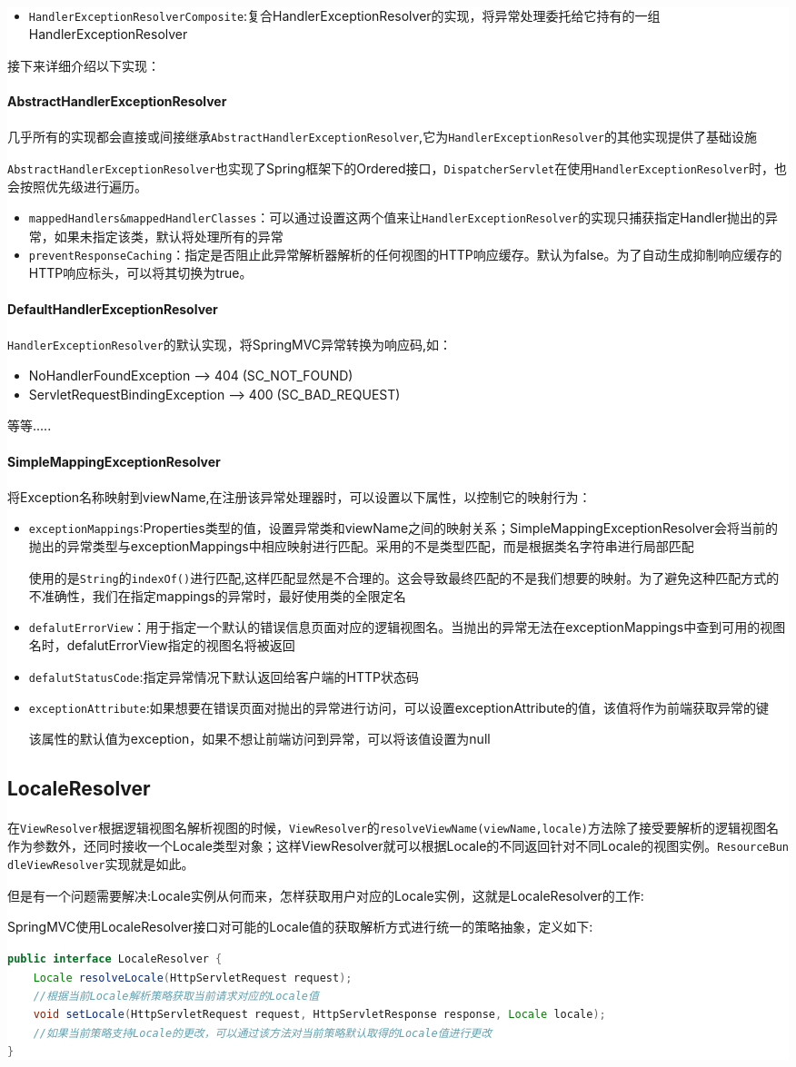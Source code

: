 * `HandlerExceptionResolverComposite`:复合HandlerExceptionResolver的实现，将异常处理委托给它持有的一组HandlerExceptionResolver

接下来详细介绍以下实现：

#### AbstractHandlerExceptionResolver

几乎所有的实现都会直接或间接继承`AbstractHandlerExceptionResolver`,它为`HandlerExceptionResolver`的其他实现提供了基础设施

`AbstractHandlerExceptionResolver`也实现了Spring框架下的Ordered接口，`DispatcherServlet`在使用`HandlerExceptionResolver`时，也会按照优先级进行遍历。

* `mappedHandlers&mappedHandlerClasses`：可以通过设置这两个值来让`HandlerExceptionResolver`的实现只捕获指定Handler抛出的异常，如果未指定该类，默认将处理所有的异常
* `preventResponseCaching`：指定是否阻止此异常解析器解析的任何视图的HTTP响应缓存。默认为false。为了自动生成抑制响应缓存的HTTP响应标头，可以将其切换为true。

#### DefaultHandlerExceptionResolver

`HandlerExceptionResolver`的默认实现，将SpringMVC异常转换为响应码,如：

* NoHandlerFoundException   -->  404 (SC_NOT_FOUND)
* ServletRequestBindingException --> 400 (SC_BAD_REQUEST)

等等.....

#### SimpleMappingExceptionResolver

将Exception名称映射到viewName,在注册该异常处理器时，可以设置以下属性，以控制它的映射行为：

* `exceptionMappings`:Properties类型的值，设置异常类和viewName之间的映射关系；SimpleMappingExceptionResolver会将当前的抛出的异常类型与exceptionMappings中相应映射进行匹配。采用的不是类型匹配，而是根据类名字符串进行局部匹配

  使用的是`String`的`indexOf()`进行匹配,这样匹配显然是不合理的。这会导致最终匹配的不是我们想要的映射。为了避免这种匹配方式的不准确性，我们在指定mappings的异常时，最好使用类的全限定名

* `defalutErrorView`：用于指定一个默认的错误信息页面对应的逻辑视图名。当抛出的异常无法在exceptionMappings中查到可用的视图名时，defalutErrorView指定的视图名将被返回

* `defalutStatusCode`:指定异常情况下默认返回给客户端的HTTP状态码

* `exceptionAttribute`:如果想要在错误页面对抛出的异常进行访问，可以设置exceptionAttribute的值，该值将作为前端获取异常的键

  该属性的默认值为exception，如果不想让前端访问到异常，可以将该值设置为null

## LocaleResolver

在`ViewResolver`根据逻辑视图名解析视图的时候，`ViewResolver`的`resolveViewName(viewName,locale)`方法除了接受要解析的逻辑视图名作为参数外，还同时接收一个Locale类型对象；这样ViewResolver就可以根据Locale的不同返回针对不同Locale的视图实例。`ResourceBundleViewResolver`实现就是如此。

但是有一个问题需要解决:Locale实例从何而来，怎样获取用户对应的Locale实例，这就是LocaleResolver的工作:

SpringMVC使用LocaleResolver接口对可能的Locale值的获取解析方式进行统一的策略抽象，定义如下:

~~~java
public interface LocaleResolver {
	Locale resolveLocale(HttpServletRequest request);
    //根据当前Locale解析策略获取当前请求对应的Locale值        
	void setLocale(HttpServletRequest request, HttpServletResponse response, Locale locale);
    //如果当前策略支持Locale的更改，可以通过该方法对当前策略默认取得的Locale值进行更改
}
~~~

